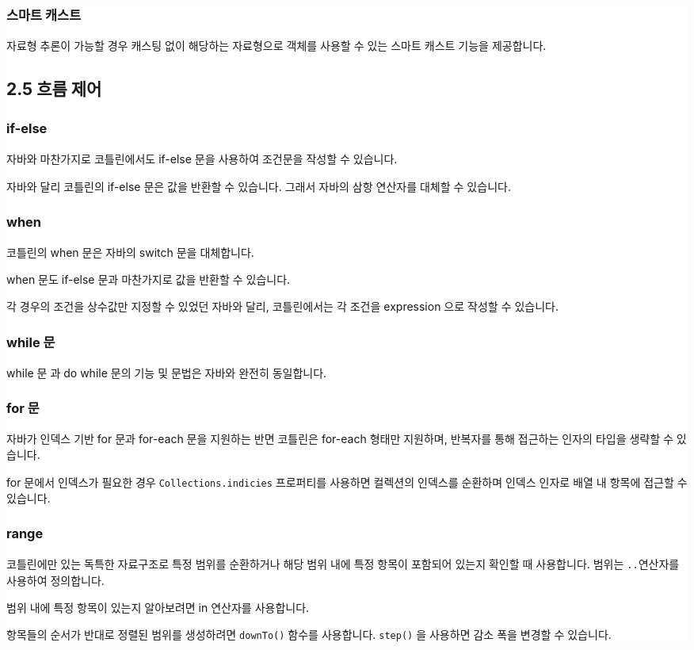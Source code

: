 
### 스마트 캐스트
자료형 추론이 가능할 경우 캐스팅 없이 해당하는 자료형으로 객체를 사용할 수 있는 스마트 캐스트 기능을 제공합니다.


## 2.5 흐름 제어

### if-else
자바와 마찬가지로 코틀린에서도 if-else 문을 사용하여 조건문을 작성할 수 있습니다.

자바와 달리 코틀린의 if-else 문은 값을 반환할 수 있습니다.
그래서 자바의 삼항 연산자를 대체할 수 있습니다.

### when
코틀린의 when 문은 자바의 switch 문을 대체합니다.

when 문도 if-else 문과 마찬가지로 값을 반환할 수 있습니다.

각 경우의 조건을 상수값만 지정할 수 있었던 자바와 달리, 코틀린에서는 각 조건을 expression 으로 작성할 수 있습니다.

### while 문
while 문 과 do while 문의 기능 및 문법은 자바와 완전히 동일합니다.

### for 문
자바가 인덱스 기반 for 문과 for-each 문을 지원하는 반면 코틀린은 for-each 형태만 지원하며,
반복자를 통해 접근하는 인자의 타입을 생략할 수 있습니다.

for 문에서 인덱스가 필요한 경우 `Collections.indicies` 프로퍼티를 사용하면 컬렉션의 인덱스를 순환하며
인덱스 인자로 배열 내 항목에 접근할 수 있습니다.

### range
코틀린에만 있는 독특한 자료구조로 특정 범위를 순환하거나 해당 범위 내에 특정 항목이 포함되어 있는지 확인할 때 사용합니다.
범위는 `..`연산자를 사용하여 정의합니다.

범위 내에 특정 항목이 있는지 알아보려면 in 연산자를 사용합니다.

항목들의 순서가 반대로 정렬된 범위를 생성하려면 `downTo()` 함수를 사용합니다. 
`step()` 을 사용하면 감소 폭을 변경할 수 있습니다.

